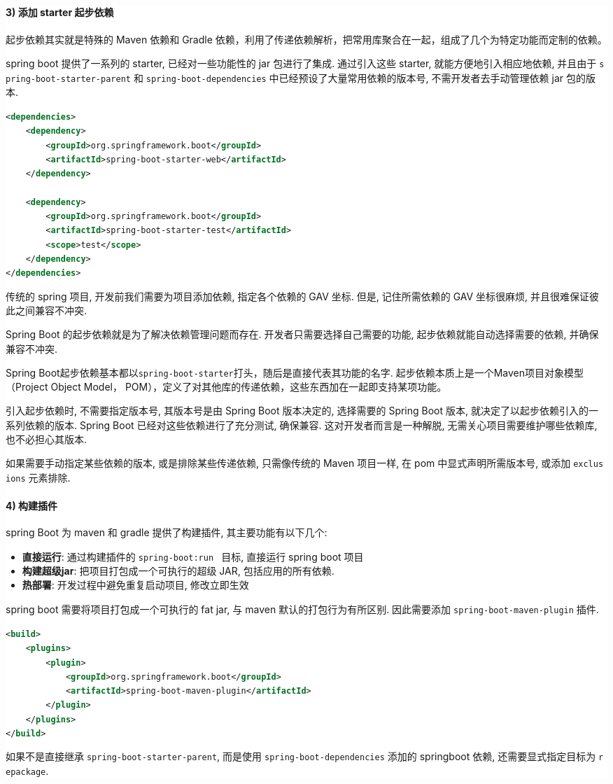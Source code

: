 #### 3) 添加 starter 起步依赖

起步依赖其实就是特殊的 Maven 依赖和 Gradle 依赖，利用了传递依赖解析，把常用库聚合在一起，组成了几个为特定功能而定制的依赖。

spring boot 提供了一系列的 starter, 已经对一些功能性的 jar 包进行了集成. 通过引入这些 starter, 就能方便地引入相应地依赖, 并且由于 `spring-boot-starter-parent` 和 `spring-boot-dependencies` 中已经预设了大量常用依赖的版本号, 不需开发者去手动管理依赖 jar 包的版本.

```xml
<dependencies>
    <dependency>
        <groupId>org.springframework.boot</groupId>
        <artifactId>spring-boot-starter-web</artifactId>
    </dependency>

    <dependency>
        <groupId>org.springframework.boot</groupId>
        <artifactId>spring-boot-starter-test</artifactId>
        <scope>test</scope>
    </dependency>
</dependencies>
```

传统的 spring 项目, 开发前我们需要为项目添加依赖, 指定各个依赖的 GAV 坐标. 但是, 记住所需依赖的 GAV 坐标很麻烦, 并且很难保证彼此之间兼容不冲突. 

Spring Boot 的起步依赖就是为了解决依赖管理问题而存在. 开发者只需要选择自己需要的功能, 起步依赖就能自动选择需要的依赖, 并确保兼容不冲突. 

Spring Boot起步依赖基本都以`spring-boot-starter`打头，随后是直接代表其功能的名字. 起步依赖本质上是一个Maven项目对象模型（Project Object Model， POM），定义了对其他库的传递依赖，这些东西加在一起即支持某项功能。 

引入起步依赖时, 不需要指定版本号, 其版本号是由 Spring Boot 版本决定的, 选择需要的 Spring Boot 版本, 就决定了以起步依赖引入的一系列依赖的版本. Spring Boot 已经对这些依赖进行了充分测试, 确保兼容. 这对开发者而言是一种解脱, 无需关心项目需要维护哪些依赖库, 也不必担心其版本. 

如果需要手动指定某些依赖的版本, 或是排除某些传递依赖, 只需像传统的 Maven 项目一样, 在 pom 中显式声明所需版本号, 或添加 `exclusions` 元素排除.

#### 4) 构建插件

spring Boot 为 maven 和 gradle 提供了构建插件, 其主要功能有以下几个:

- **直接运行**: 通过构建插件的 `spring-boot:run ` 目标, 直接运行 spring boot 项目
- **构建超级jar**: 把项目打包成一个可执行的超级 JAR, 包括应用的所有依赖.
- **热部署**: 开发过程中避免重复启动项目, 修改立即生效

spring boot 需要将项目打包成一个可执行的 fat jar, 与 maven 默认的打包行为有所区别. 因此需要添加 `spring-boot-maven-plugin` 插件.

```xml
<build>
    <plugins>
        <plugin>
            <groupId>org.springframework.boot</groupId>
            <artifactId>spring-boot-maven-plugin</artifactId>
        </plugin>
    </plugins>
</build>
```

如果不是直接继承 `spring-boot-starter-parent`, 而是使用 `spring-boot-dependencies` 添加的 springboot 依赖, 还需要显式指定目标为 `repackage`.
